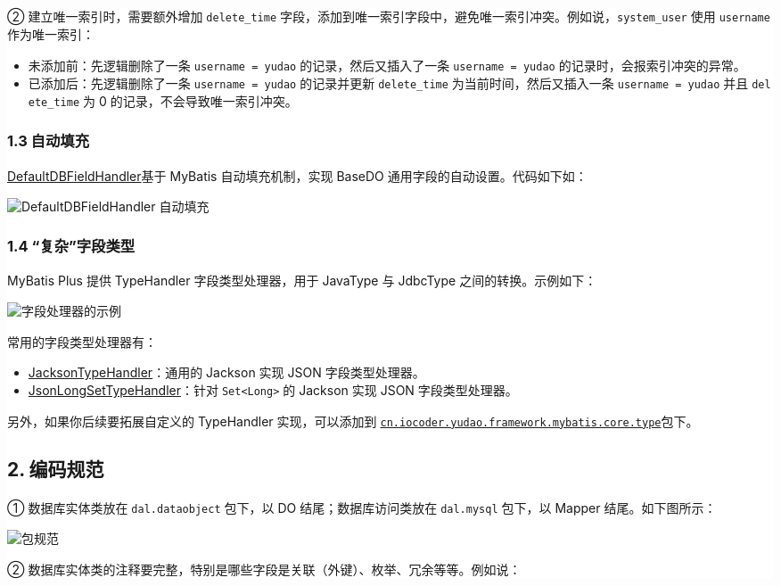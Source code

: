 ② 建立唯一索引时，需要额外增加 `delete_time` 字段，添加到唯一索引字段中，避免唯一索引冲突。例如说，`system_user` 使用 `username` 作为唯一索引：

- 未添加前：先逻辑删除了一条 `username = yudao` 的记录，然后又插入了一条 `username = yudao` 的记录时，会报索引冲突的异常。
- 已添加后：先逻辑删除了一条 `username = yudao` 的记录并更新 `delete_time` 为当前时间，然后又插入一条 `username = yudao` 并且 `delete_time` 为 0 的记录，不会导致唯一索引冲突。





### 1.3 自动填充

[DefaultDBFieldHandler](https://github.com/YunaiV/ruoyi-vue-pro/blob/master/yudao-framework/yudao-spring-boot-starter-mybatis/src/main/java/cn/iocoder/yudao/framework/mybatis/core/handler/DefaultDBFieldHandler.java)基于 MyBatis 自动填充机制，实现 BaseDO 通用字段的自动设置。代码如下如：

![DefaultDBFieldHandler 自动填充](https://notes2021.oss-cn-beijing.aliyuncs.com/2021/02.png)







### 1.4 “复杂”字段类型

MyBatis Plus 提供 TypeHandler 字段类型处理器，用于 JavaType 与 JdbcType 之间的转换。示例如下：

![字段处理器的示例](https://notes2021.oss-cn-beijing.aliyuncs.com/2021/13.png)



常用的字段类型处理器有：

- [JacksonTypeHandler](https://github.com/baomidou/mybatis-plus/blob/a3e121c27cd26cb7c546dfb88190f3b1f574dc38/mybatis-plus-extension/src/main/java/com/baomidou/mybatisplus/extension/handlers/JacksonTypeHandler.java)：通用的 Jackson 实现 JSON 字段类型处理器。
- [JsonLongSetTypeHandler](https://github.com/YunaiV/ruoyi-vue-pro/blob/master/yudao-framework/yudao-spring-boot-starter-mybatis/src/main/java/cn/iocoder/yudao/framework/mybatis/core/type/JsonLongSetTypeHandler.java)：针对 `Set<Long>` 的 Jackson 实现 JSON 字段类型处理器。

另外，如果你后续要拓展自定义的 TypeHandler 实现，可以添加到 [`cn.iocoder.yudao.framework.mybatis.core.type`](https://github.com/YunaiV/ruoyi-vue-pro/blob/master/yudao-framework/yudao-spring-boot-starter-mybatis/src/main/java/cn/iocoder/yudao/framework/mybatis/core/type/JsonLongSetTypeHandler.java)包下。







## 2. 编码规范



① 数据库实体类放在 `dal.dataobject` 包下，以 DO 结尾；数据库访问类放在 `dal.mysql` 包下，以 Mapper 结尾。如下图所示：

![包规范](https://notes2021.oss-cn-beijing.aliyuncs.com/2021/17.png)



② 数据库实体类的注释要完整，特别是哪些字段是关联（外键）、枚举、冗余等等。例如说：
